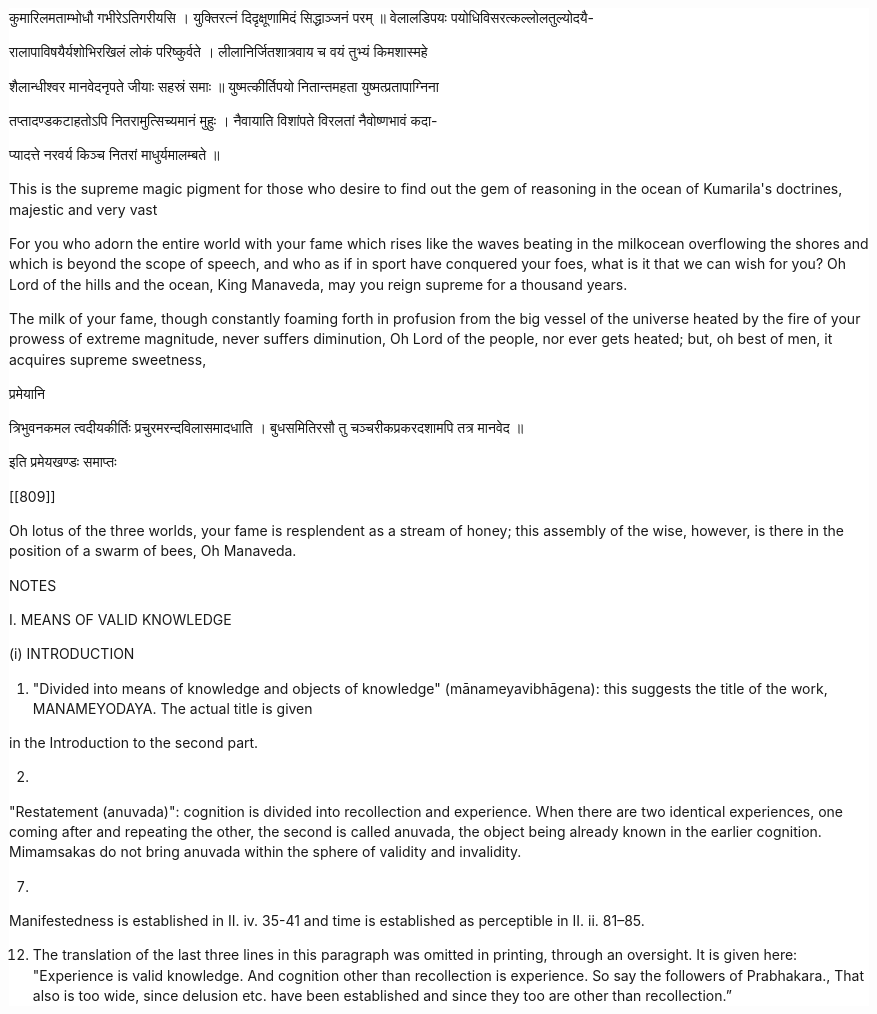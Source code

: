 कुमारिलमताम्भोधौ गभीरेऽतिगरीयसि । युक्तिरत्नं दिदृक्षूणामिदं सिद्धाञ्जनं परम् ॥ वेलालडिपयः पयोधिविसरत्कल्लोलतुल्योदयै- 

रालापाविषयैर्यशोभिरखिलं लोकं परिष्कुर्वते । लीलानिर्जितशात्रवाय च वयं तुभ्यं किमशास्महे 

शैलान्धीश्वर मानवेदनृपते जीयाः सहस्रं समाः ॥ युष्मत्कीर्तिपयो नितान्तमहता युष्मत्प्रतापाग्निना 

तप्तादण्डकटाहतोऽपि नितरामुत्सिच्यमानं मुहुः । नैवायाति विशांपते विरलतां नैवोष्णभावं कदा- 

प्यादत्ते नरवर्य किञ्च नितरां माधुर्यमालम्बते ॥ 

This is the supreme magic pigment for those who desire to find out the gem of reasoning in the ocean of Kumarila's doctrines, majestic and very vast 

For you who adorn the entire world with your fame which rises like the waves beating in the milkocean overflowing the shores and which is beyond the scope of speech, and who as if in sport have conquered your foes, what is it that we can wish for you? Oh Lord of the hills and the ocean, King Manaveda, may you reign supreme for a thousand years. 

The milk of your fame, though constantly foaming forth in profusion from the big vessel of the universe heated by the fire of your prowess of extreme magnitude, never suffers diminution, Oh Lord of the people, nor ever gets heated; but, oh best of men, it acquires supreme sweetness, 

प्रमेयानि 

त्रिभुवनकमल त्वदीयकीर्तिः प्रचुरमरन्दविलासमादधाति । बुधसमितिरसौ तु चञ्चरीकप्रकरदशामपि तत्र मानवेद ॥ 

इति प्रमेयखण्डः समाप्तः 

[[809]]

Oh lotus of the three worlds, your fame is resplendent as a stream of honey; this assembly of the wise, however, is there in the position of a swarm of bees, Oh Manaveda. 

NOTES 

I. MEANS OF VALID KNOWLEDGE 

(i) INTRODUCTION 

1. "Divided into means of knowledge and objects of knowledge" (mānameyavibhāgena): this suggests the title of the work, MANAMEYODAYA. The actual title is given 

in the Introduction to the second part. 

2. 

"Restatement (anuvada)": cognition is divided into recollection and experience. When there are two identical experiences, one coming after and repeating the other, the second is called anuvada, the object being already known in the earlier cognition. Mimamsakas do not bring anuvada within the sphere of validity and invalidity. 

7. 

Manifestedness is established in II. iv. 35-41 and time is established as perceptible in II. ii. 81–85. 

12. The translation of the last three lines in this paragraph was omitted in printing, through an oversight. It is given here: "Experience is valid knowledge. And cognition other than recollection is experience. So say the followers of Prabhakara., That also is too wide, since delusion etc. have been established and since they too are other than recollection.” 
